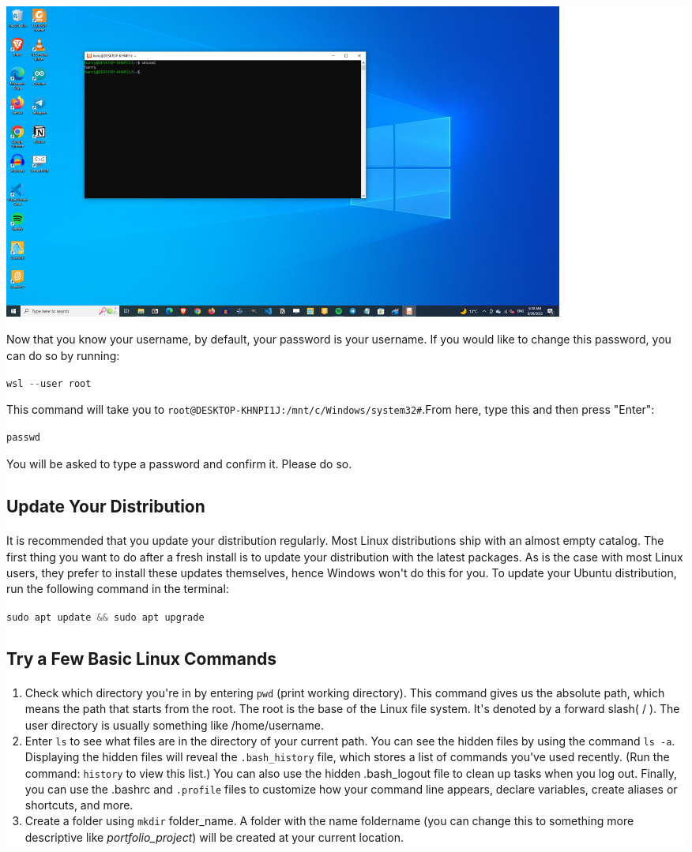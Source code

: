 ![whoami command](images/wsl/whoami_command.png)

Now that you know your username, by default, your password is your username. If you would like to change this password, you can do so by running:

```python
wsl --user root
```

This command will take you to `root@DESKTOP-KHNPI1J:/mnt/c/Windows/system32#`.From here, type this and then press "Enter":

```
passwd
```

You will be asked to type a password and confirm it. Please do so.


## Update Your Distribution

It is recommended that you update your distribution regularly. Most Linux distributions ship with an almost empty catalog. The first thing you want to do after a fresh install is to update your distribution with the latest packages. As is the case with most Linux users, they prefer to install these updates themselves, hence Windows won't do this for you. To update your Ubuntu distribution, run the following command in the terminal:

```python
sudo apt update && sudo apt upgrade
```


## Try a Few Basic Linux Commands

1. Check which directory you're in by entering `pwd` (print working directory). 
This command gives us the absolute path, which means the path that starts from the root. The root is the base of the Linux file system. It's denoted by a forward slash( / ). The user directory is usually something like /home/username.
2. Enter `ls` to see what files are in the directory of your current path. 
You can see the hidden files by using the command `ls -a`. Displaying the hidden files will reveal the `.bash_history` file, which stores a list of commands you've used recently. (Run the command: `history` to view this list.) You can also use the hidden .bash_logout file to clean up tasks when you log out. Finally, you can use the .bashrc and `.profile` files to customize how your command line appears, declare variables, create aliases or shortcuts, and more.
3. Create a folder using `mkdir` folder_name. 
A folder with the name foldername (you can change this to something more descriptive like _portfolio_project_) will be created at your current location.
